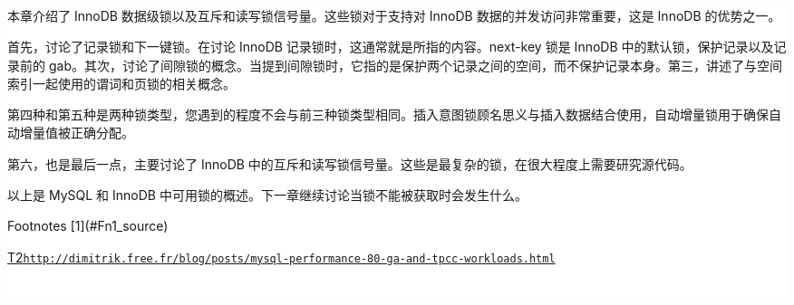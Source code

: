 本章介绍了 InnoDB 数据级锁以及互斥和读写锁信号量。这些锁对于支持对 InnoDB 数据的并发访问非常重要，这是 InnoDB 的优势之一。

首先，讨论了记录锁和下一键锁。在讨论 InnoDB 记录锁时，这通常就是所指的内容。next-key 锁是 InnoDB 中的默认锁，保护记录以及记录前的 gab。其次，讨论了间隙锁的概念。当提到间隙锁时，它指的是保护两个记录之间的空间，而不保护记录本身。第三，讲述了与空间索引一起使用的谓词和页锁的相关概念。

第四种和第五种是两种锁类型，您遇到的程度不会与前三种锁类型相同。插入意图锁顾名思义与插入数据结合使用，自动增量锁用于确保自动增量值被正确分配。

第六，也是最后一点，主要讨论了 InnoDB 中的互斥和读写锁信号量。这些是最复杂的锁，在很大程度上需要研究源代码。

以上是 MySQL 和 InnoDB 中可用锁的概述。下一章继续讨论当锁不能被获取时会发生什么。

<aside aria-label="Footnotes" class="FootnoteSection" epub:type="footnotes">Footnotes [1](#Fn1_source)

[T2`http://dimitrik.free.fr/blog/posts/mysql-performance-80-ga-and-tpcc-workloads.html`](http://dimitrik.free.fr/blog/posts/mysql-performance-80-ga-and-tpcc-workloads.html)

 </aside>